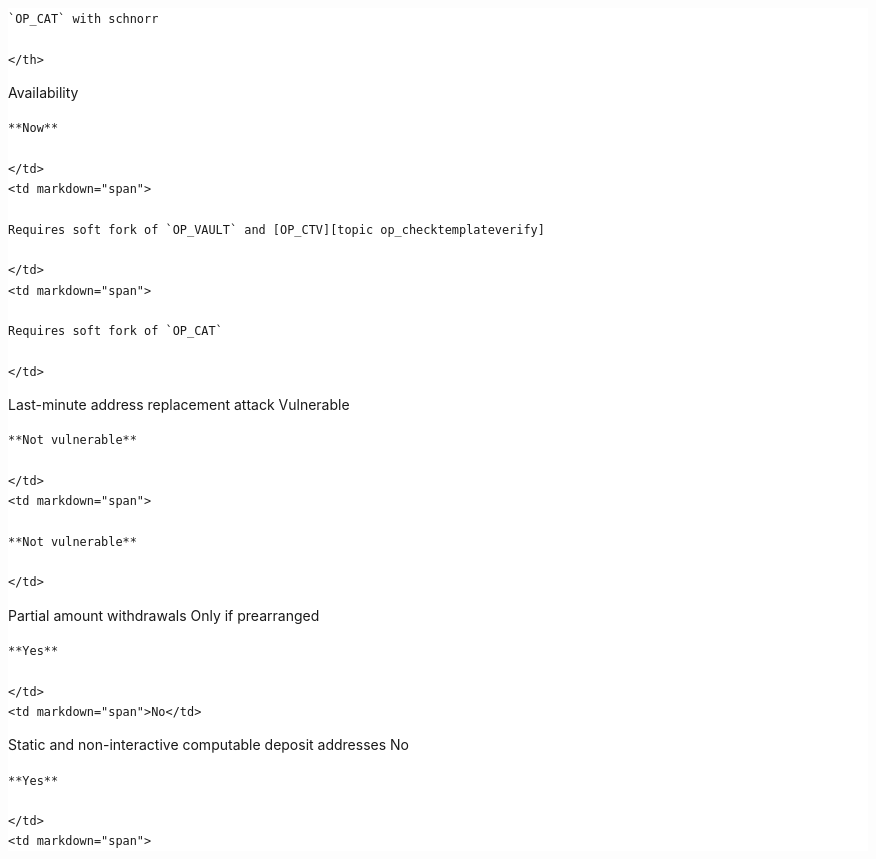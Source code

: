     `OP_CAT` with schnorr

    </th>
  </tr>

  <tr>
    <th>Availability</th>
    <td markdown="span">

    **Now**

    </td>
    <td markdown="span">

    Requires soft fork of `OP_VAULT` and [OP_CTV][topic op_checktemplateverify]

    </td>
    <td markdown="span">

    Requires soft fork of `OP_CAT`

    </td>
  </tr>

  <tr>
    <th markdown="span">Last-minute address replacement attack</th>
    <td markdown="span">Vulnerable</td>
    <td markdown="span">

    **Not vulnerable**

    </td>
    <td markdown="span">

    **Not vulnerable**

    </td>
  </tr>

  <tr>
    <th markdown="span">Partial amount withdrawals</th>
    <td markdown="span">Only if prearranged</td>
    <td markdown="span">

    **Yes**

    </td>
    <td markdown="span">No</td>
  </tr>

  <tr>
    <th markdown="span">Static and non-interactive computable deposit addresses</th>
    <td markdown="span">No</td>
    <td markdown="span">

    **Yes**

    </td>
    <td markdown="span">


[Core Lightning 24.02]: https://github.com/ElementsProject/lightning/releases/tag/v24.02
[myers csliq]: https://delvingbitcoin.org/t/liquidity-provider-utxo-management/600
[news134 cat]: /en/newsletters/2021/02/03/#replicating-op-checksigfromstack-with-bip340-and-op-cat
[news59 vaults]: /en/newsletters/2019/08/14/#bitcoin-vaults-without-covenants
[cashu]: https://github.com/cashubtc/nuts
[zmnscpxj futures]: https://delvingbitcoin.org/t/an-onchain-implementation-of-mining-feerate-futures/547
[harding futures]: https://delvingbitcoin.org/t/an-onchain-implementation-of-mining-feerate-futures/547/2
[myers cs]: https://delvingbitcoin.org/t/liquidity-provider-utxo-management/600
[rijndael vault]: https://delvingbitcoin.org/t/basic-vault-prototype-using-op-cat/576
[cat vault readme]: https://github.com/taproot-wizards/purrfect_vault
[towns lnecash]: https://delvingbitcoin.org/t/ecash-and-lightning-via-zkcp/586
[towns futures]: https://delvingbitcoin.org/t/an-onchain-implementation-of-mining-feerate-futures/547/6?u=harding
[calle lnecash]: https://delvingbitcoin.org/t/ecash-and-lightning-via-zkcp/586/2
[policy series]: /en/blog/waiting-for-confirmation/
[mastering 06 cds]: https://github.com/bitcoinbook/bitcoinbook/blob/develop/ch06_transactions.adoc#circular-dependencies